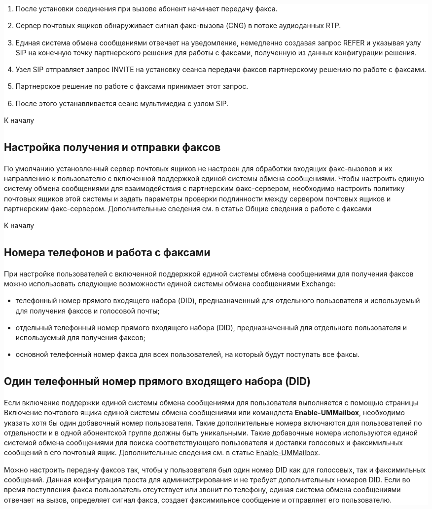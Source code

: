 1.  После установки соединения при вызове абонент начинает передачу факса.

2.  Сервер почтовых ящиков обнаруживает сигнал факс-вызова (CNG) в потоке аудиоданных RTP.

3.  Единая система обмена сообщениями отвечает на уведомление, немедленно создавая запрос REFER и указывая узлу SIP на конечную точку партнерского решения для работы с факсами, полученную из данных конфигурации решения.

4.  Узел SIP отправляет запрос INVITE на установку сеанса передачи факсов партнерскому решению по работе с факсами.

5.  Партнерское решение по работе с факсами принимает этот запрос.

6.  После этого устанавливается сеанс мультимедиа с узлом SIP.

К началу

## Настройка получения и отправки факсов

По умолчанию установленный сервер почтовых ящиков не настроен для обработки входящих факс-вызовов и их направлению к пользователю с включенной поддержкой единой системы обмена сообщениями. Чтобы настроить единую систему обмена сообщениями для взаимодействия с партнерским факс-сервером, необходимо настроить политику почтовых ящиков этой системы и задать параметры проверки подлинности между сервером почтовых ящиков и партнерским факс-сервером. Дополнительные сведения см. в статье Общие сведения о работе с факсами

К началу

## Номера телефонов и работа с факсами

При настройке пользователей с включенной поддержкой единой системы обмена сообщениями для получения факсов можно использовать следующие возможности единой системы обмена сообщениями Exchange:

  - телефонный номер прямого входящего набора (DID), предназначенный для отдельного пользователя и используемый для получения факсов и голосовой почты;

  - отдельный телефонный номер прямого входящего набора (DID), предназначенный для отдельного пользователя и используемый для получения факсов;

  - основной телефонный номер факса для всех пользователей, на который будут поступать все факсы.

## Один телефонный номер прямого входящего набора (DID)

Если включение поддержки единой системы обмена сообщениями для пользователя выполняется с помощью страницы Включение почтового ящика единой системы обмена сообщениями или командлета **Enable-UMMailbox**, необходимо указать хотя бы один добавочный номер пользователя. Такие дополнительные номера включаются для пользователей по отдельности и в одной абонентской группе должны быть уникальными. Такие добавочные номера используются единой системой обмена сообщениями для поиска соответствующего пользователя и доставки голосовых и факсимильных сообщений в его почтовый ящик. Дополнительные сведения см. в статье [Enable-UMMailbox](https://technet.microsoft.com/ru-ru/library/aa998033\(v=exchg.150\)).

Можно настроить передачу факсов так, чтобы у пользователя был один номер DID как для голосовых, так и факсимильных сообщений. Данная конфигурация проста для администрирования и не требует дополнительных номеров DID. Если во время поступления факса пользователь отсутствует или звонит по телефону, единая система обмена сообщениями отвечает на вызов, определяет сигнал факса, создает факсимильное сообщение и отправляет его пользователю.
